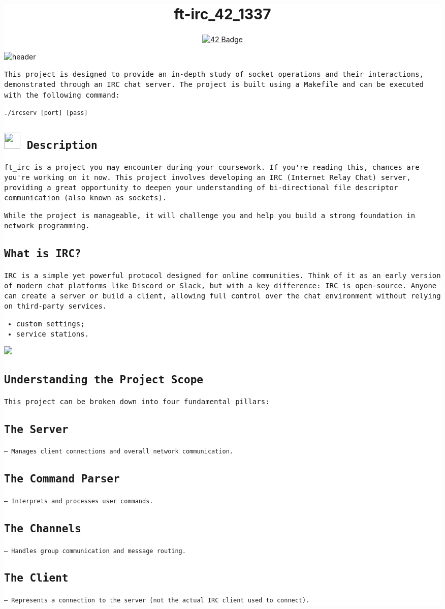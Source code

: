 <h1 align="center">ft-irc_42_1337 </h1>
<p align="center">
  <a href="https://github.com/mohimi-coder/ft-irc">
    <img src="https://raw.githubusercontent.com/mohimi-coder/1337_badges/refs/heads/master/ft_ircm.png" alt="42 Badge">
  </a>
</p>

<img src="https://capsule-render.vercel.app/api?type=waving&color=timeGradient&height=180&text=Hi,%20welcome%20to%20our%20FT-IRC!&fontSize=24&fontAlignY=32&animation=twinkling" alt="header" width="100%" />
<samp>

This project is designed to provide an in-depth study of socket operations and their interactions, demonstrated through an IRC chat server. 
The project is built using a Makefile and can be executed with the following command:

``./ircserv [port] [pass]`` 

## <img src="https://github.com/markveligod/ft_irc/blob/main/img/chat.gif" width="32" height="32" > Description

ft_irc is a project you may encounter during your coursework. If you're reading this, chances are you're working on it now. This project involves developing an IRC (Internet Relay Chat) server, providing a great opportunity to deepen your understanding of bi-directional file descriptor communication (also known as sockets).

While the project is manageable, it will challenge you and help you build a strong foundation in network programming.

## What is IRC?

IRC is a simple yet powerful protocol designed for online communities. 
Think of it as an early version of modern chat platforms like Discord or Slack, but with a key difference: IRC is open-source. 
Anyone can create a server or build a client, allowing full control over the chat environment without relying on third-party services.

- custom settings;
- service stations.

<img src="https://github.com/markveligod/ft_irc/blob/main/img/network.svg">

## Understanding the Project Scope

This project can be broken down into four fundamental pillars:

## The Server 
    – Manages client connections and overall network communication.
## The Command Parser 
    – Interprets and processes user commands.
## The Channels 
    – Handles group communication and message routing.
## The Client 
    – Represents a connection to the server (not the actual IRC client used to connect).
    